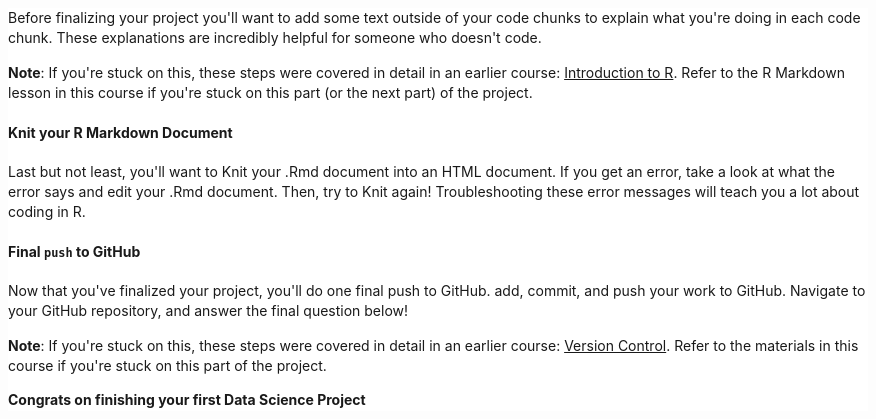 Before finalizing your project you'll want to add some text outside of your code chunks to explain what you're doing in each code chunk. These explanations are incredibly helpful for someone who doesn't code.

**Note**: If you're stuck on this, these steps were covered in detail in an earlier course: [Introduction to R](https://leanpub.com/universities/courses/jhu/cbds-intro-r). Refer to the R Markdown lesson in this course if you're stuck on this part (or the next part) of the project.

#### Knit your R Markdown Document

Last but not least, you'll want to Knit your .Rmd document into an HTML document. If you get an error, take a look at what the error says and edit your .Rmd document. Then, try to Knit again! Troubleshooting these error messages will teach you a lot about coding in R.


#### Final `push` to GitHub

Now that you've finalized your project, you'll do one final push to GitHub. add, commit, and push your work to GitHub. Navigate to your GitHub repository, and answer the final question below!

**Note**: If you're stuck on this, these steps were covered in detail in an earlier course: [Version Control](https://leanpub.com/universities/courses/jhu/cbds-version-control). Refer to the materials in this course if you're stuck on this part of the project.

**Congrats on finishing your first Data Science Project**
